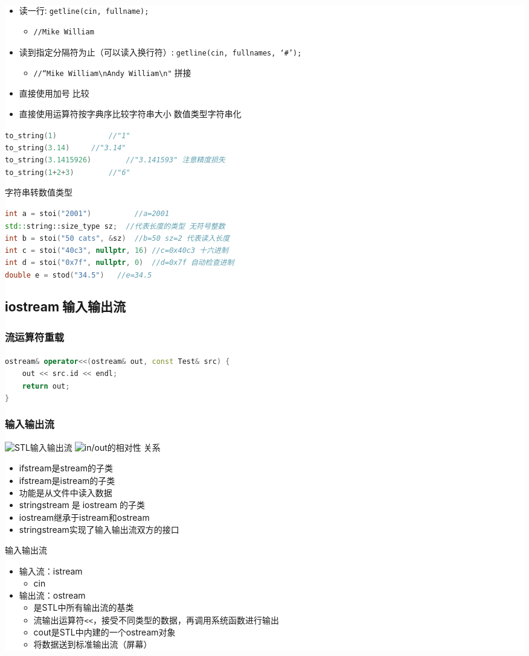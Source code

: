 - 读一行: `getline(cin, fullname);` 
  - `//Mike William`

- 读到指定分隔符为止（可以读入换行符）: `getline(cin, fullnames, ‘#’);`
  - `//“Mike William\nAndy William\n"`
拼接
- 直接使用加号
比较
- 直接使用运算符按字典序比较字符串大小
数值类型字符串化
```cpp
to_string(1)			//"1"
to_string(3.14)		//"3.14"
to_string(3.1415926)		//"3.141593" 注意精度损失
to_string(1+2+3)		//"6"
```
字符串转数值类型
```cpp
int a = stoi("2001")		  //a=2001
std::string::size_type sz;  //代表长度的类型 无符号整数
int b = stoi("50 cats", &sz)  //b=50 sz=2 代表读入长度
int c = stoi("40c3", nullptr, 16) //c=0x40c3 十六进制
int d = stoi("0x7f", nullptr, 0)  //d=0x7f 自动检查进制
double e = stod("34.5")	  //e=34.5
```
## iostream 输入输出流
### 流运算符重载
```cpp
ostream& operator<<(ostream& out, const Test& src) {
	out << src.id << endl;
	return out;
} 
```
### 输入输出流
![STL输入输出流](.\\pics\\20230515oop_1.png "相对路径，下一级目录")
![in/out的相对性](.\\pics\\20230515oop_2.jpg "相对路径，下一级目录")
关系
- ifstream是stream的子类
- ifstream是istream的子类
- 功能是从文件中读入数据
- stringstream 是 iostream 的子类
- iostream继承于istream和ostream
- stringstream实现了输入输出流双方的接口

输入输出流
- 输入流：istream
  - cin
- 输出流：ostream
  - 是STL中所有输出流的基类
  - 流输出运算符`<<`，接受不同类型的数据，再调用系统函数进行输出
  - cout是STL中内建的一个ostream对象
  - 将数据送到标准输出流（屏幕）
